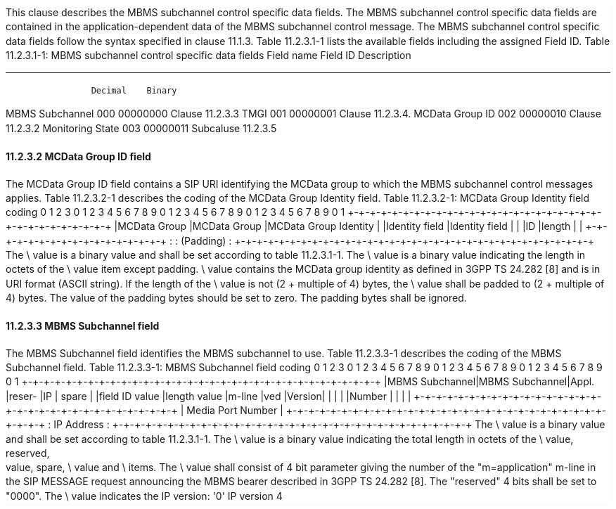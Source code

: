 This clause describes the MBMS subchannel control specific data fields.
The MBMS subchannel control specific data fields are contained in the
application-dependent data of the MBMS subchannel control message. The MBMS
subchannel control specific data fields follow the syntax specified in clause
11.1.3.
Table 11.2.3.1-1 lists the available fields including the assigned Field ID.
Table 11.2.3.1-1: MBMS subchannel control specific data fields
Field name Field ID Description
* * *
                     Decimal    Binary
MBMS Subchannel 000 00000000 Clause 11.2.3.3 TMGI 001 00000001 Clause
11.2.3.4. MCData Group ID 002 00000010 Clause 11.2.3.2 Monitoring State 003
00000011 Subcaluse 11.2.3.5
#### 11.2.3.2 MCData Group ID field
The MCData Group ID field contains a SIP URI identifying the MCData group to
which the MBMS subchannel control messages applies.
Table 11.2.3.2-1 describes the coding of the MCData Group Identity field.
Table 11.2.3.2-1: MCData Group Identity field coding
0 1 2 3
0 1 2 3 4 5 6 7 8 9 0 1 2 3 4 5 6 7 8 9 0 1 2 3 4 5 6 7 8 9 0 1
+-+-+-+-+-+-+-+-+-+-+-+-+-+-+-+-+-+-+-+-+-+-+-+-+-+-+-+-+-+-+-+-+
\|MCData Group \|MCData Group \|MCData Group Identity \|
\|Identity field \|Identity field \| \|
\|ID \|length \| \|
+-+-+-+-+-+-+-+-+-+-+-+-+-+-+-+-+ :
: (Padding) :
+-+-+-+-+-+-+-+-+-+-+-+-+-+-+-+-+-+-+-+-+-+-+-+-+-+-+-+-+-+-+-+-+
The \ value is a binary value and shall be set
according to table 11.2.3.1-1.
The \ value is a binary value indicating the
length in octets of the \ value item except padding.
\ value contains the MCData group identity as defined
in 3GPP TS 24.282 [8] and is in URI format (ASCII string).
If the length of the \ value is not (2 + multiple of 4)
bytes, the \ value shall be padded to (2 + multiple of
4) bytes. The value of the padding bytes should be set to zero. The padding
bytes shall be ignored.
#### 11.2.3.3 MBMS Subchannel field
The MBMS Subchannel field identifies the MBMS subchannel to use.
Table 11.2.3.3-1 describes the coding of the MBMS Subchannel field.
Table 11.2.3.3-1: MBMS Subchannel field coding
0 1 2 3
0 1 2 3 4 5 6 7 8 9 0 1 2 3 4 5 6 7 8 9 0 1 2 3 4 5 6 7 8 9 0 1
+-+-+-+-+-+-+-+-+-+-+-+-+-+-+-+-+-+-+-+-+-+-+-+-+-+-+-+-+-+-+-+-+
\|MBMS Subchannel\|MBMS Subchannel\|Appl. \|reser- \|IP \| spare \|
\|field ID value \|length value \|m-line \|ved \|Version\| \|
\| \| \|Number \| \| \| \|
+-+-+-+-+-+-+-+-+-+-+-+-+-+-+-+-+-+-+-+-+-+-+-+-+-+-+-+-+-+-+-+-+
\| Media Port Number \|
+-+-+-+-+-+-+-+-+-+-+-+-+-+-+-+-+-+-+-+-+-+-+-+-+-+-+-+-+-+-+-+-+
: IP Address :
+-+-+-+-+-+-+-+-+-+-+-+-+-+-+-+-+-+-+-+-+-+-+-+-+-+-+-+-+-+-+-+-+
The \ value is a binary value and shall be set
according to table 11.2.3.1-1.
The \ value is a binary value indicating the total
length in octets of the \ value, reserved, \
value, spare, \ value and \ items.
The \ value shall consist of 4 bit parameter giving the
number of the \"m=application\" m-line in the SIP MESSAGE request announcing
the MBMS bearer described in 3GPP TS 24.282 [8].
The \"reserved\" 4 bits shall be set to \"0000\".
The \ value indicates the IP version:
\'0\' IP version 4